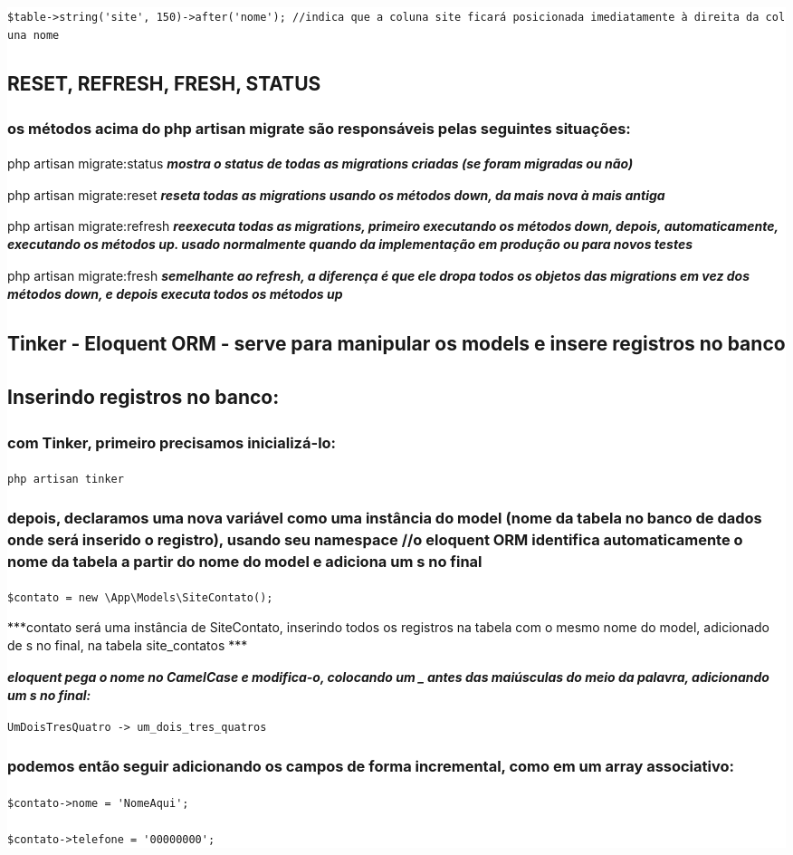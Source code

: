     $table->string('site', 150)->after('nome'); //indica que a coluna site ficará posicionada imediatamente à direita da coluna nome

## RESET, REFRESH, FRESH, STATUS

### os métodos acima do php artisan migrate são responsáveis pelas seguintes situações:

php artisan migrate:status ***mostra o status de todas as migrations criadas (se foram migradas ou não)***

php artisan migrate:reset ***reseta todas as migrations usando os métodos down, da mais nova à mais antiga***

php artisan migrate:refresh ***reexecuta todas as migrations, primeiro executando os métodos down, depois, automaticamente, executando os métodos up. usado normalmente quando da implementação em produção ou para novos testes***

php artisan migrate:fresh ***semelhante ao refresh, a diferença é que ele dropa todos os objetos das migrations em vez dos métodos down, e depois executa todos os métodos up***


## Tinker - Eloquent ORM - serve para manipular os models e insere registros no banco

## Inserindo registros no banco:

### com Tinker, primeiro precisamos inicializá-lo:

    php artisan tinker

### depois, declaramos uma nova variável como uma instância do model (nome da tabela no banco de dados onde será inserido o registro), usando seu namespace //o eloquent ORM identifica automaticamente o nome da tabela a partir do nome do model e adiciona um s no final

    $contato = new \App\Models\SiteContato();

***contato será uma instância de SiteContato, inserindo todos os registros na tabela com o mesmo nome do model, adicionado de s no final, na tabela site_contatos ***

***eloquent pega o nome no CamelCase e modifica-o, colocando um _ antes das maiúsculas do meio da palavra, adicionando um s no final:***

    UmDoisTresQuatro -> um_dois_tres_quatros


### podemos então seguir adicionando os campos de forma incremental, como em um array associativo:

    $contato->nome = 'NomeAqui';

    $contato->telefone = '00000000';
